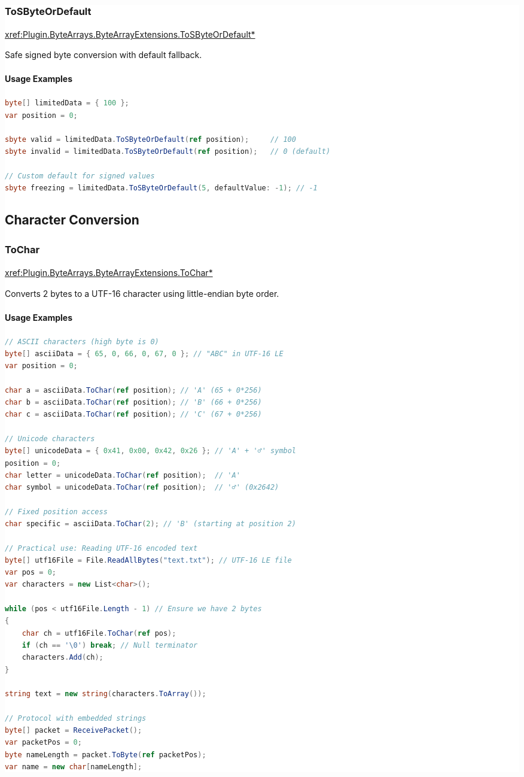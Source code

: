 ### ToSByteOrDefault
<xref:Plugin.ByteArrays.ByteArrayExtensions.ToSByteOrDefault*>

Safe signed byte conversion with default fallback.

#### Usage Examples

```csharp
byte[] limitedData = { 100 };
var position = 0;

sbyte valid = limitedData.ToSByteOrDefault(ref position);     // 100
sbyte invalid = limitedData.ToSByteOrDefault(ref position);   // 0 (default)

// Custom default for signed values
sbyte freezing = limitedData.ToSByteOrDefault(5, defaultValue: -1); // -1
```

## Character Conversion

### ToChar
<xref:Plugin.ByteArrays.ByteArrayExtensions.ToChar*>

Converts 2 bytes to a UTF-16 character using little-endian byte order.

#### Usage Examples

```csharp
// ASCII characters (high byte is 0)
byte[] asciiData = { 65, 0, 66, 0, 67, 0 }; // "ABC" in UTF-16 LE
var position = 0;

char a = asciiData.ToChar(ref position); // 'A' (65 + 0*256)
char b = asciiData.ToChar(ref position); // 'B' (66 + 0*256)
char c = asciiData.ToChar(ref position); // 'C' (67 + 0*256)

// Unicode characters
byte[] unicodeData = { 0x41, 0x00, 0x42, 0x26 }; // 'A' + '♂' symbol
position = 0;
char letter = unicodeData.ToChar(ref position);  // 'A'
char symbol = unicodeData.ToChar(ref position);  // '♂' (0x2642)

// Fixed position access
char specific = asciiData.ToChar(2); // 'B' (starting at position 2)

// Practical use: Reading UTF-16 encoded text
byte[] utf16File = File.ReadAllBytes("text.txt"); // UTF-16 LE file
var pos = 0;
var characters = new List<char>();

while (pos < utf16File.Length - 1) // Ensure we have 2 bytes
{
    char ch = utf16File.ToChar(ref pos);
    if (ch == '\0') break; // Null terminator
    characters.Add(ch);
}

string text = new string(characters.ToArray());

// Protocol with embedded strings
byte[] packet = ReceivePacket();
var packetPos = 0;
byte nameLength = packet.ToByte(ref packetPos);
var name = new char[nameLength];
```